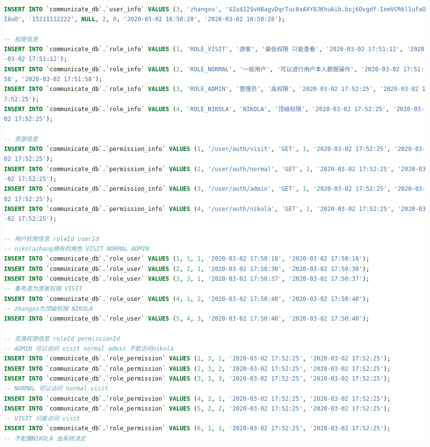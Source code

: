 ```sql
INSERT INTO `communicate_db`.`user_info` VALUES (3, 'zhangxu', '$2a$12$vH8agvDqrTuc0xAXY8JKhuAib.bxj6Ovgdf.IemVCR6l1ufaOI8uO', '15211112222', NULL, 2, 0, '2020-03-02 16:50:28', '2020-03-02 16:50:28');

-- 权限信息
INSERT INTO `communicate_db`.`role_info` VALUES (1, 'ROLE_VISIT', '游客', '最低权限 只能查看', '2020-03-02 17:51:12', '2020-03-02 17:51:12');
INSERT INTO `communicate_db`.`role_info` VALUES (2, 'ROLE_NORMAL', '一般用户', '可以进行用户本人数据操作', '2020-03-02 17:51:58', '2020-03-02 17:51:58');
INSERT INTO `communicate_db`.`role_info` VALUES (3, 'ROLE_ADMIN', '管理员', '高权限', '2020-03-02 17:52:25', '2020-03-02 17:52:25');
INSERT INTO `communicate_db`.`role_info` VALUES (4, 'ROLE_NIKOLA', 'NIKOLA', '顶级权限', '2020-03-02 17:52:25', '2020-03-02 17:52:25');

-- 资源信息
INSERT INTO `communicate_db`.`permission_info` VALUES (1, '/user/auth/visit', 'GET', 1, '2020-03-02 17:52:25', '2020-03-02 17:52:25');
INSERT INTO `communicate_db`.`permission_info` VALUES (2, '/user/auth/normal', 'GET', 1, '2020-03-02 17:52:25', '2020-03-02 17:52:25');
INSERT INTO `communicate_db`.`permission_info` VALUES (3, '/user/auth/admin', 'GET', 1, '2020-03-02 17:52:25', '2020-03-02 17:52:25');
INSERT INTO `communicate_db`.`permission_info` VALUES (4, '/user/auth/nikola', 'GET', 1, '2020-03-02 17:52:25', '2020-03-02 17:52:25');

-- 用户权限信息 roleId userId
-- nikolazhang拥有的角色 VISIT NORMAL ADMIN
INSERT INTO `communicate_db`.`role_user` VALUES (1, 1, 1, '2020-03-02 17:50:18', '2020-03-02 17:50:18');
INSERT INTO `communicate_db`.`role_user` VALUES (2, 2, 1, '2020-03-02 17:50:30', '2020-03-02 17:50:30');
INSERT INTO `communicate_db`.`role_user` VALUES (3, 3, 1, '2020-03-02 17:50:37', '2020-03-02 17:50:37');
-- 秦秀莲为游客权限 VISIT
INSERT INTO `communicate_db`.`role_user` VALUES (4, 1, 2, '2020-03-02 17:50:40', '2020-03-02 17:50:40');
-- zhangxu为顶级权限 NIKOLA
INSERT INTO `communicate_db`.`role_user` VALUES (5, 4, 3, '2020-03-02 17:50:40', '2020-03-02 17:50:40');

-- 资源权限信息 roleId permissionId
-- ADMIN 可以访问 visit normal admin 不能访问nikola
INSERT INTO `communicate_db`.`role_permission` VALUES (1, 3, 1, '2020-03-02 17:52:25', '2020-03-02 17:52:25');
INSERT INTO `communicate_db`.`role_permission` VALUES (2, 3, 2, '2020-03-02 17:52:25', '2020-03-02 17:52:25');
INSERT INTO `communicate_db`.`role_permission` VALUES (3, 3, 3, '2020-03-02 17:52:25', '2020-03-02 17:52:25');
-- NORMAL 可以访问 normal visit
INSERT INTO `communicate_db`.`role_permission` VALUES (4, 2, 1, '2020-03-02 17:52:25', '2020-03-02 17:52:25');
INSERT INTO `communicate_db`.`role_permission` VALUES (5, 2, 2, '2020-03-02 17:52:25', '2020-03-02 17:52:25');
-- VISIT 只能访问 visit
INSERT INTO `communicate_db`.`role_permission` VALUES (6, 1, 1, '2020-03-02 17:52:25', '2020-03-02 17:52:25');
-- 不配置NIKOLA 由系统决定

```
